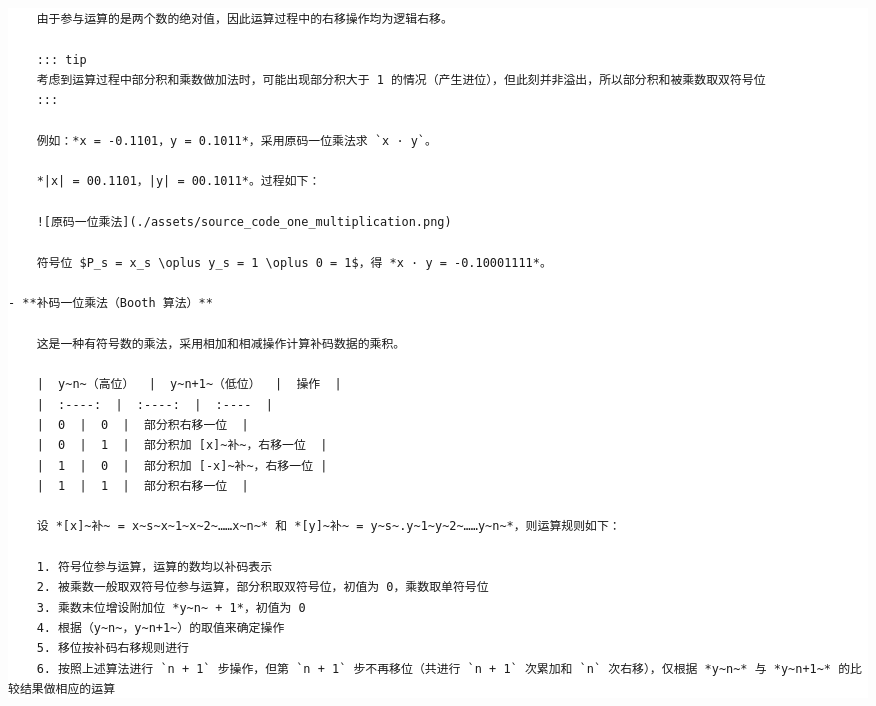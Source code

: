         由于参与运算的是两个数的绝对值，因此运算过程中的右移操作均为逻辑右移。

        ::: tip
        考虑到运算过程中部分积和乘数做加法时，可能出现部分积大于 1 的情况（产生进位），但此刻并非溢出，所以部分积和被乘数取双符号位
        :::

        例如：*x = -0.1101，y = 0.1011*，采用原码一位乘法求 `x · y`。

        *|x| = 00.1101，|y| = 00.1011*。过程如下：

        ![原码一位乘法](./assets/source_code_one_multiplication.png)

        符号位 $P_s = x_s \oplus y_s = 1 \oplus 0 = 1$，得 *x · y = -0.10001111*。

    - **补码一位乘法（Booth 算法）**

        这是一种有符号数的乘法，采用相加和相减操作计算补码数据的乘积。

        |  y~n~（高位）  |  y~n+1~（低位）  |  操作  |
        |  :----:  |  :----:  |  :----  |
        |  0  |  0  |  部分积右移一位  |
        |  0  |  1  |  部分积加 [x]~补~，右移一位  |
        |  1  |  0  |  部分积加 [-x]~补~，右移一位 |
        |  1  |  1  |  部分积右移一位  |

        设 *[x]~补~ = x~s~x~1~x~2~……x~n~* 和 *[y]~补~ = y~s~.y~1~y~2~……y~n~*，则运算规则如下：

        1. 符号位参与运算，运算的数均以补码表示
        2. 被乘数一般取双符号位参与运算，部分积取双符号位，初值为 0，乘数取单符号位
        3. 乘数末位增设附加位 *y~n~ + 1*，初值为 0
        4. 根据（y~n~，y~n+1~）的取值来确定操作
        5. 移位按补码右移规则进行
        6. 按照上述算法进行 `n + 1` 步操作，但第 `n + 1` 步不再移位（共进行 `n + 1` 次累加和 `n` 次右移），仅根据 *y~n~* 与 *y~n+1~* 的比较结果做相应的运算
